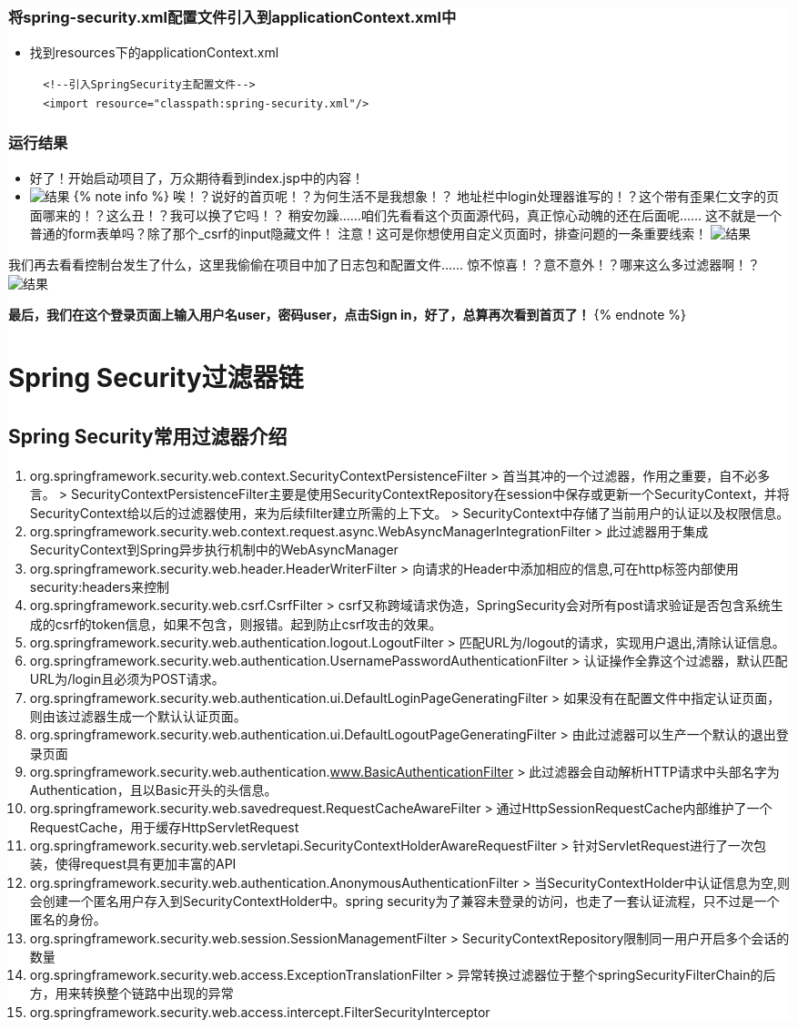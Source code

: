 ### 将spring-security.xml配置文件引入到applicationContext.xml中
  * 找到resources下的applicationContext.xml
    ```
      <!--引入SpringSecurity主配置文件-->
      <import resource="classpath:spring-security.xml"/>
    ```

### 运行结果
  * 好了！开始启动项目了，万众期待看到index.jsp中的内容！
  * ![结果](/images/springSecurity/结果.jpg)
{% note info %}
  唉！？说好的首页呢！？为何生活不是我想象！？
  地址栏中login处理器谁写的！？这个带有歪果仁文字的页面哪来的！？这么丑！？我可以换了它吗！？
  稍安勿躁……咱们先看看这个页面源代码，真正惊心动魄的还在后面呢……
  这不就是一个普通的form表单吗？除了那个_csrf的input隐藏文件！
  注意！这可是你想使用自定义页面时，排查问题的一条重要线索！
  ![结果](/images/springSecurity/结果2.jpg)

  我们再去看看控制台发生了什么，这里我偷偷在项目中加了日志包和配置文件……
  惊不惊喜！？意不意外！？哪来这么多过滤器啊！？
  ![结果](/images/springSecurity/结果3.jpg)

  **最后，我们在这个登录页面上输入用户名user，密码user，点击Sign in，好了，总算再次看到首页了！**
{% endnote %}

# Spring Security过滤器链
## Spring Security常用过滤器介绍
  1. org.springframework.security.web.context.SecurityContextPersistenceFilter
    > 首当其冲的一个过滤器，作用之重要，自不必多言。
    > SecurityContextPersistenceFilter主要是使用SecurityContextRepository在session中保存或更新一个SecurityContext，并将SecurityContext给以后的过滤器使用，来为后续filter建立所需的上下文。
    > SecurityContext中存储了当前用户的认证以及权限信息。
  2. org.springframework.security.web.context.request.async.WebAsyncManagerIntegrationFilter
    > 此过滤器用于集成SecurityContext到Spring异步执行机制中的WebAsyncManager
  3. org.springframework.security.web.header.HeaderWriterFilter
    > 向请求的Header中添加相应的信息,可在http标签内部使用security:headers来控制
  4. org.springframework.security.web.csrf.CsrfFilter
    > csrf又称跨域请求伪造，SpringSecurity会对所有post请求验证是否包含系统生成的csrf的token信息，如果不包含，则报错。起到防止csrf攻击的效果。
  5. org.springframework.security.web.authentication.logout.LogoutFilter
    > 匹配URL为/logout的请求，实现用户退出,清除认证信息。
  6. org.springframework.security.web.authentication.UsernamePasswordAuthenticationFilter
    > 认证操作全靠这个过滤器，默认匹配URL为/login且必须为POST请求。
  7. org.springframework.security.web.authentication.ui.DefaultLoginPageGeneratingFilter
    > 如果没有在配置文件中指定认证页面，则由该过滤器生成一个默认认证页面。
  8. org.springframework.security.web.authentication.ui.DefaultLogoutPageGeneratingFilter
    > 由此过滤器可以生产一个默认的退出登录页面
  9. org.springframework.security.web.authentication.www.BasicAuthenticationFilter
    > 此过滤器会自动解析HTTP请求中头部名字为Authentication，且以Basic开头的头信息。
  10. org.springframework.security.web.savedrequest.RequestCacheAwareFilter
    > 通过HttpSessionRequestCache内部维护了一个RequestCache，用于缓存HttpServletRequest
  11. org.springframework.security.web.servletapi.SecurityContextHolderAwareRequestFilter
    > 针对ServletRequest进行了一次包装，使得request具有更加丰富的API
  12. org.springframework.security.web.authentication.AnonymousAuthenticationFilter
    > 当SecurityContextHolder中认证信息为空,则会创建一个匿名用户存入到SecurityContextHolder中。spring security为了兼容未登录的访问，也走了一套认证流程，只不过是一个匿名的身份。
  13. org.springframework.security.web.session.SessionManagementFilter
    > SecurityContextRepository限制同一用户开启多个会话的数量
  14. org.springframework.security.web.access.ExceptionTranslationFilter
    > 异常转换过滤器位于整个springSecurityFilterChain的后方，用来转换整个链路中出现的异常
  15. org.springframework.security.web.access.intercept.FilterSecurityInterceptor